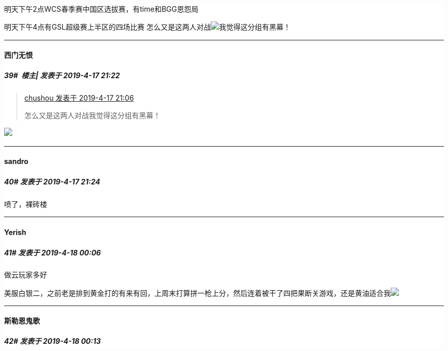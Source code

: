 明天下午2点WCS春季赛中国区选拔赛，有time和BGG恩怨局


明天下午4点有GSL超级赛上半区的四场比赛</blockquote>
怎么又是这两人对战<img src="https://static.saraba1st.com/image/smiley/face2017/068.png" referrerpolicy="no-referrer">我觉得这分组有黑幕！







*****

####  西门无恨  
##### 39#         楼主| 发表于 2019-4-17 21:22



<blockquote><a href="httphttps://bbs.saraba1st.com/2b/forum.php?mod=redirect&amp;goto=findpost&amp;pid=43344135&amp;ptid=1824891" target="_blank">chushou 发表于 2019-4-17 21:06</a>

怎么又是这两人对战我觉得这分组有黑幕！</blockquote>
<img src="https://ww1.sinaimg.cn/bmiddle/73c85b6bgw1djidredcyag.gif" referrerpolicy="no-referrer">







*****

####  sandro  
##### 40#       发表于 2019-4-17 21:24




喷了，裸砖楼







*****

####  Yerish  
##### 41#       发表于 2019-4-18 00:06




做云玩家多好

美服白银二，之前老是排到黄金打的有来有回，上周末打算拼一枪上分，然后连着被干了四把果断关游戏，还是黄油适合我<img src="https://static.saraba1st.com/image/smiley/face2017/068.png" referrerpolicy="no-referrer">







*****

####  斯勒恩鬼歌  
##### 42#       发表于 2019-4-18 00:13
